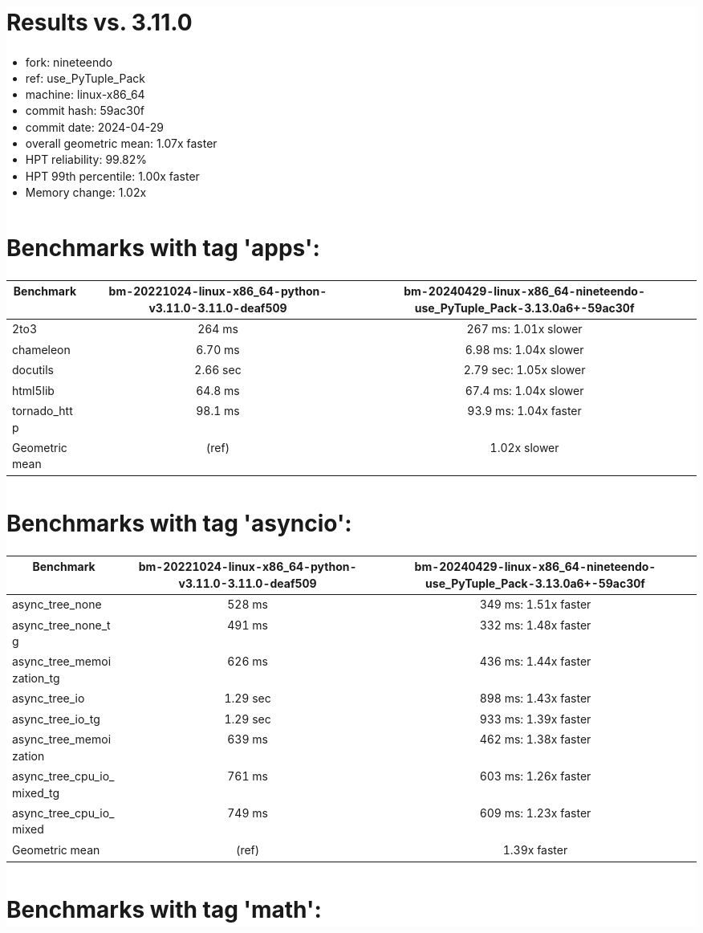# Results vs. 3.11.0

- fork: nineteendo
- ref: use_PyTuple_Pack
- machine: linux-x86_64
- commit hash: 59ac30f
- commit date: 2024-04-29
- overall geometric mean: 1.07x faster
- HPT reliability: 99.82%
- HPT 99th percentile: 1.00x faster
- Memory change: 1.02x

Benchmarks with tag 'apps':
===========================

| Benchmark      | bm-20221024-linux-x86_64-python-v3.11.0-3.11.0-deaf509 | bm-20240429-linux-x86_64-nineteendo-use_PyTuple_Pack-3.13.0a6+-59ac30f |
|----------------|:------------------------------------------------------:|:----------------------------------------------------------------------:|
| 2to3           | 264 ms                                                 | 267 ms: 1.01x slower                                                   |
| chameleon      | 6.70 ms                                                | 6.98 ms: 1.04x slower                                                  |
| docutils       | 2.66 sec                                               | 2.79 sec: 1.05x slower                                                 |
| html5lib       | 64.8 ms                                                | 67.4 ms: 1.04x slower                                                  |
| tornado_http   | 98.1 ms                                                | 93.9 ms: 1.04x faster                                                  |
| Geometric mean | (ref)                                                  | 1.02x slower                                                           |

Benchmarks with tag 'asyncio':
==============================

| Benchmark                  | bm-20221024-linux-x86_64-python-v3.11.0-3.11.0-deaf509 | bm-20240429-linux-x86_64-nineteendo-use_PyTuple_Pack-3.13.0a6+-59ac30f |
|----------------------------|:------------------------------------------------------:|:----------------------------------------------------------------------:|
| async_tree_none            | 528 ms                                                 | 349 ms: 1.51x faster                                                   |
| async_tree_none_tg         | 491 ms                                                 | 332 ms: 1.48x faster                                                   |
| async_tree_memoization_tg  | 626 ms                                                 | 436 ms: 1.44x faster                                                   |
| async_tree_io              | 1.29 sec                                               | 898 ms: 1.43x faster                                                   |
| async_tree_io_tg           | 1.29 sec                                               | 933 ms: 1.39x faster                                                   |
| async_tree_memoization     | 639 ms                                                 | 462 ms: 1.38x faster                                                   |
| async_tree_cpu_io_mixed_tg | 761 ms                                                 | 603 ms: 1.26x faster                                                   |
| async_tree_cpu_io_mixed    | 749 ms                                                 | 609 ms: 1.23x faster                                                   |
| Geometric mean             | (ref)                                                  | 1.39x faster                                                           |

Benchmarks with tag 'math':
===========================
